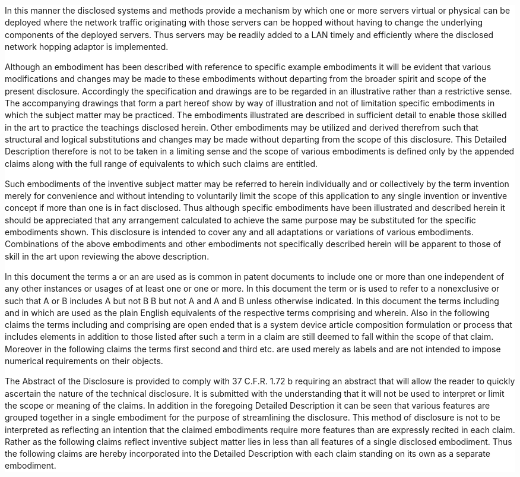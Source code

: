 In this manner the disclosed systems and methods provide a mechanism by which one or more servers virtual or physical can be deployed where the network traffic originating with those servers can be hopped without having to change the underlying components of the deployed servers. Thus servers may be readily added to a LAN timely and efficiently where the disclosed network hopping adaptor is implemented.

Although an embodiment has been described with reference to specific example embodiments it will be evident that various modifications and changes may be made to these embodiments without departing from the broader spirit and scope of the present disclosure. Accordingly the specification and drawings are to be regarded in an illustrative rather than a restrictive sense. The accompanying drawings that form a part hereof show by way of illustration and not of limitation specific embodiments in which the subject matter may be practiced. The embodiments illustrated are described in sufficient detail to enable those skilled in the art to practice the teachings disclosed herein. Other embodiments may be utilized and derived therefrom such that structural and logical substitutions and changes may be made without departing from the scope of this disclosure. This Detailed Description therefore is not to be taken in a limiting sense and the scope of various embodiments is defined only by the appended claims along with the full range of equivalents to which such claims are entitled.

Such embodiments of the inventive subject matter may be referred to herein individually and or collectively by the term invention merely for convenience and without intending to voluntarily limit the scope of this application to any single invention or inventive concept if more than one is in fact disclosed. Thus although specific embodiments have been illustrated and described herein it should be appreciated that any arrangement calculated to achieve the same purpose may be substituted for the specific embodiments shown. This disclosure is intended to cover any and all adaptations or variations of various embodiments. Combinations of the above embodiments and other embodiments not specifically described herein will be apparent to those of skill in the art upon reviewing the above description.

In this document the terms a or an are used as is common in patent documents to include one or more than one independent of any other instances or usages of at least one or one or more. In this document the term or is used to refer to a nonexclusive or such that A or B includes A but not B B but not A and A and B unless otherwise indicated. In this document the terms including and in which are used as the plain English equivalents of the respective terms comprising and wherein. Also in the following claims the terms including and comprising are open ended that is a system device article composition formulation or process that includes elements in addition to those listed after such a term in a claim are still deemed to fall within the scope of that claim. Moreover in the following claims the terms first second and third etc. are used merely as labels and are not intended to impose numerical requirements on their objects.

The Abstract of the Disclosure is provided to comply with 37 C.F.R. 1.72 b requiring an abstract that will allow the reader to quickly ascertain the nature of the technical disclosure. It is submitted with the understanding that it will not be used to interpret or limit the scope or meaning of the claims. In addition in the foregoing Detailed Description it can be seen that various features are grouped together in a single embodiment for the purpose of streamlining the disclosure. This method of disclosure is not to be interpreted as reflecting an intention that the claimed embodiments require more features than are expressly recited in each claim. Rather as the following claims reflect inventive subject matter lies in less than all features of a single disclosed embodiment. Thus the following claims are hereby incorporated into the Detailed Description with each claim standing on its own as a separate embodiment.

